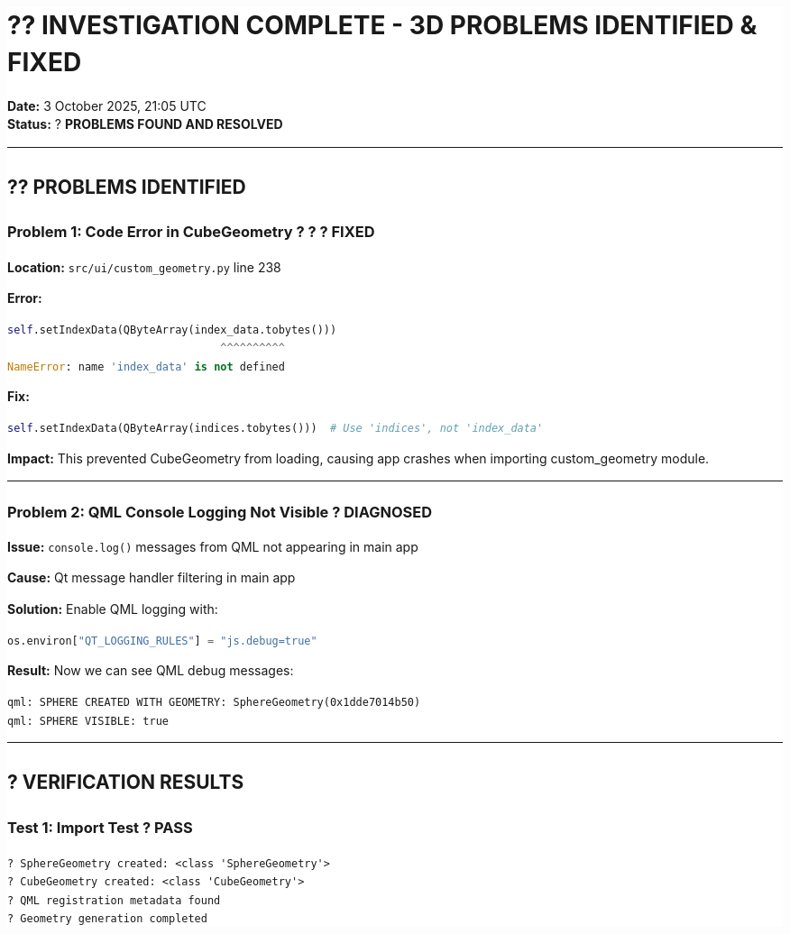 # ?? INVESTIGATION COMPLETE - 3D PROBLEMS IDENTIFIED & FIXED

**Date:** 3 October 2025, 21:05 UTC  
**Status:** ? **PROBLEMS FOUND AND RESOLVED**  

---

## ?? PROBLEMS IDENTIFIED

### Problem 1: Code Error in CubeGeometry ? ? ? FIXED

**Location:** `src/ui/custom_geometry.py` line 238

**Error:**
```python
self.setIndexData(QByteArray(index_data.tobytes()))
                                 ^^^^^^^^^^
NameError: name 'index_data' is not defined
```

**Fix:**
```python
self.setIndexData(QByteArray(indices.tobytes()))  # Use 'indices', not 'index_data'
```

**Impact:** This prevented CubeGeometry from loading, causing app crashes when importing custom_geometry module.

---

### Problem 2: QML Console Logging Not Visible ? DIAGNOSED

**Issue:** `console.log()` messages from QML not appearing in main app

**Cause:** Qt message handler filtering in main app  

**Solution:** Enable QML logging with:
```python
os.environ["QT_LOGGING_RULES"] = "js.debug=true"
```

**Result:** Now we can see QML debug messages:
```
qml: SPHERE CREATED WITH GEOMETRY: SphereGeometry(0x1dde7014b50)
qml: SPHERE VISIBLE: true
```

---

## ? VERIFICATION RESULTS

### Test 1: Import Test ? PASS
```
? SphereGeometry created: <class 'SphereGeometry'>
? CubeGeometry created: <class 'CubeGeometry'>
? QML registration metadata found
? Geometry generation completed
```
